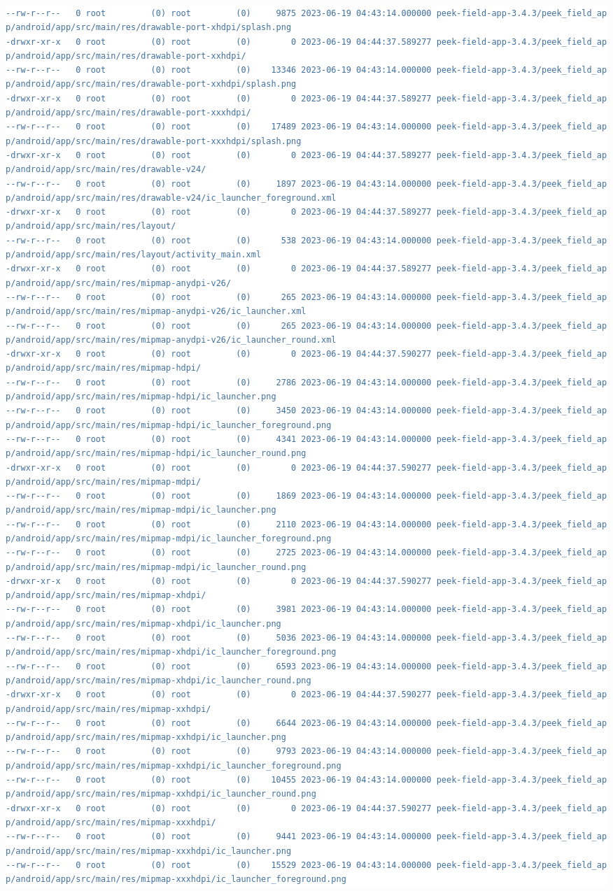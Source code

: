 ```diff
--rw-r--r--   0 root         (0) root         (0)     9875 2023-06-19 04:43:14.000000 peek-field-app-3.4.3/peek_field_app/android/app/src/main/res/drawable-port-xhdpi/splash.png
-drwxr-xr-x   0 root         (0) root         (0)        0 2023-06-19 04:44:37.589277 peek-field-app-3.4.3/peek_field_app/android/app/src/main/res/drawable-port-xxhdpi/
--rw-r--r--   0 root         (0) root         (0)    13346 2023-06-19 04:43:14.000000 peek-field-app-3.4.3/peek_field_app/android/app/src/main/res/drawable-port-xxhdpi/splash.png
-drwxr-xr-x   0 root         (0) root         (0)        0 2023-06-19 04:44:37.589277 peek-field-app-3.4.3/peek_field_app/android/app/src/main/res/drawable-port-xxxhdpi/
--rw-r--r--   0 root         (0) root         (0)    17489 2023-06-19 04:43:14.000000 peek-field-app-3.4.3/peek_field_app/android/app/src/main/res/drawable-port-xxxhdpi/splash.png
-drwxr-xr-x   0 root         (0) root         (0)        0 2023-06-19 04:44:37.589277 peek-field-app-3.4.3/peek_field_app/android/app/src/main/res/drawable-v24/
--rw-r--r--   0 root         (0) root         (0)     1897 2023-06-19 04:43:14.000000 peek-field-app-3.4.3/peek_field_app/android/app/src/main/res/drawable-v24/ic_launcher_foreground.xml
-drwxr-xr-x   0 root         (0) root         (0)        0 2023-06-19 04:44:37.589277 peek-field-app-3.4.3/peek_field_app/android/app/src/main/res/layout/
--rw-r--r--   0 root         (0) root         (0)      538 2023-06-19 04:43:14.000000 peek-field-app-3.4.3/peek_field_app/android/app/src/main/res/layout/activity_main.xml
-drwxr-xr-x   0 root         (0) root         (0)        0 2023-06-19 04:44:37.589277 peek-field-app-3.4.3/peek_field_app/android/app/src/main/res/mipmap-anydpi-v26/
--rw-r--r--   0 root         (0) root         (0)      265 2023-06-19 04:43:14.000000 peek-field-app-3.4.3/peek_field_app/android/app/src/main/res/mipmap-anydpi-v26/ic_launcher.xml
--rw-r--r--   0 root         (0) root         (0)      265 2023-06-19 04:43:14.000000 peek-field-app-3.4.3/peek_field_app/android/app/src/main/res/mipmap-anydpi-v26/ic_launcher_round.xml
-drwxr-xr-x   0 root         (0) root         (0)        0 2023-06-19 04:44:37.590277 peek-field-app-3.4.3/peek_field_app/android/app/src/main/res/mipmap-hdpi/
--rw-r--r--   0 root         (0) root         (0)     2786 2023-06-19 04:43:14.000000 peek-field-app-3.4.3/peek_field_app/android/app/src/main/res/mipmap-hdpi/ic_launcher.png
--rw-r--r--   0 root         (0) root         (0)     3450 2023-06-19 04:43:14.000000 peek-field-app-3.4.3/peek_field_app/android/app/src/main/res/mipmap-hdpi/ic_launcher_foreground.png
--rw-r--r--   0 root         (0) root         (0)     4341 2023-06-19 04:43:14.000000 peek-field-app-3.4.3/peek_field_app/android/app/src/main/res/mipmap-hdpi/ic_launcher_round.png
-drwxr-xr-x   0 root         (0) root         (0)        0 2023-06-19 04:44:37.590277 peek-field-app-3.4.3/peek_field_app/android/app/src/main/res/mipmap-mdpi/
--rw-r--r--   0 root         (0) root         (0)     1869 2023-06-19 04:43:14.000000 peek-field-app-3.4.3/peek_field_app/android/app/src/main/res/mipmap-mdpi/ic_launcher.png
--rw-r--r--   0 root         (0) root         (0)     2110 2023-06-19 04:43:14.000000 peek-field-app-3.4.3/peek_field_app/android/app/src/main/res/mipmap-mdpi/ic_launcher_foreground.png
--rw-r--r--   0 root         (0) root         (0)     2725 2023-06-19 04:43:14.000000 peek-field-app-3.4.3/peek_field_app/android/app/src/main/res/mipmap-mdpi/ic_launcher_round.png
-drwxr-xr-x   0 root         (0) root         (0)        0 2023-06-19 04:44:37.590277 peek-field-app-3.4.3/peek_field_app/android/app/src/main/res/mipmap-xhdpi/
--rw-r--r--   0 root         (0) root         (0)     3981 2023-06-19 04:43:14.000000 peek-field-app-3.4.3/peek_field_app/android/app/src/main/res/mipmap-xhdpi/ic_launcher.png
--rw-r--r--   0 root         (0) root         (0)     5036 2023-06-19 04:43:14.000000 peek-field-app-3.4.3/peek_field_app/android/app/src/main/res/mipmap-xhdpi/ic_launcher_foreground.png
--rw-r--r--   0 root         (0) root         (0)     6593 2023-06-19 04:43:14.000000 peek-field-app-3.4.3/peek_field_app/android/app/src/main/res/mipmap-xhdpi/ic_launcher_round.png
-drwxr-xr-x   0 root         (0) root         (0)        0 2023-06-19 04:44:37.590277 peek-field-app-3.4.3/peek_field_app/android/app/src/main/res/mipmap-xxhdpi/
--rw-r--r--   0 root         (0) root         (0)     6644 2023-06-19 04:43:14.000000 peek-field-app-3.4.3/peek_field_app/android/app/src/main/res/mipmap-xxhdpi/ic_launcher.png
--rw-r--r--   0 root         (0) root         (0)     9793 2023-06-19 04:43:14.000000 peek-field-app-3.4.3/peek_field_app/android/app/src/main/res/mipmap-xxhdpi/ic_launcher_foreground.png
--rw-r--r--   0 root         (0) root         (0)    10455 2023-06-19 04:43:14.000000 peek-field-app-3.4.3/peek_field_app/android/app/src/main/res/mipmap-xxhdpi/ic_launcher_round.png
-drwxr-xr-x   0 root         (0) root         (0)        0 2023-06-19 04:44:37.590277 peek-field-app-3.4.3/peek_field_app/android/app/src/main/res/mipmap-xxxhdpi/
--rw-r--r--   0 root         (0) root         (0)     9441 2023-06-19 04:43:14.000000 peek-field-app-3.4.3/peek_field_app/android/app/src/main/res/mipmap-xxxhdpi/ic_launcher.png
--rw-r--r--   0 root         (0) root         (0)    15529 2023-06-19 04:43:14.000000 peek-field-app-3.4.3/peek_field_app/android/app/src/main/res/mipmap-xxxhdpi/ic_launcher_foreground.png
```